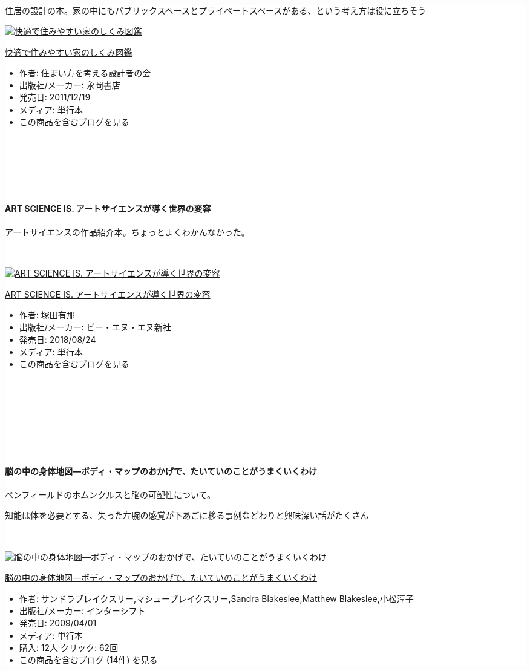 <p>住居の設計の本。家の中にもパブリックスペースとプライベートスペースがある、という考え方は役に立ちそう</p>
<div class="freezed">
<div class="hatena-asin-detail"><a href="http://www.amazon.co.jp/exec/obidos/ASIN/4522429886/ab1025-22/"><img class="hatena-asin-detail-image" title="快適で住みやすい家のしくみ図鑑" src="https://images-fe.ssl-images-amazon.com/images/I/41smVLkw3uL._SL160_.jpg" alt="快適で住みやすい家のしくみ図鑑" /></a>
<div class="hatena-asin-detail-info">
<p class="hatena-asin-detail-title"><a href="http://www.amazon.co.jp/exec/obidos/ASIN/4522429886/ab1025-22/">快適で住みやすい家のしくみ図鑑</a></p>
<ul>
<li><span class="hatena-asin-detail-label">作者:</span> 住まい方を考える設計者の会</li>
<li><span class="hatena-asin-detail-label">出版社/メーカー:</span> 永岡書店</li>
<li><span class="hatena-asin-detail-label">発売日:</span> 2011/12/19</li>
<li><span class="hatena-asin-detail-label">メディア:</span> 単行本</li>
<li><a href="http://d.hatena.ne.jp/asin/4522429886/ab1025-22" target="_blank">この商品を含むブログを見る</a></li>
</ul>
</div>
<div class="hatena-asin-detail-foot"> </div>
</div>
</div>
<p> </p>
<p> </p>
<h4>ART SCIENCE IS. アートサイエンスが導く世界の変容</h4>
<p>アートサイエンスの作品紹介本。ちょっとよくわかんなかった。</p>
<p> </p>
<div class="freezed">
<div class="hatena-asin-detail"><a href="http://www.amazon.co.jp/exec/obidos/ASIN/4802511140/ab1025-22/"><img class="hatena-asin-detail-image" title="ART SCIENCE IS. アートサイエンスが導く世界の変容" src="https://images-fe.ssl-images-amazon.com/images/I/51IsQ3oCkqL._SL160_.jpg" alt="ART SCIENCE IS. アートサイエンスが導く世界の変容" /></a>
<div class="hatena-asin-detail-info">
<p class="hatena-asin-detail-title"><a href="http://www.amazon.co.jp/exec/obidos/ASIN/4802511140/ab1025-22/">ART SCIENCE IS. アートサイエンスが導く世界の変容</a></p>
<ul>
<li><span class="hatena-asin-detail-label">作者:</span> 塚田有那</li>
<li><span class="hatena-asin-detail-label">出版社/メーカー:</span> ビー・エヌ・エヌ新社</li>
<li><span class="hatena-asin-detail-label">発売日:</span> 2018/08/24</li>
<li><span class="hatena-asin-detail-label">メディア:</span> 単行本</li>
<li><a href="http://d.hatena.ne.jp/asin/4802511140/ab1025-22" target="_blank">この商品を含むブログを見る</a></li>
</ul>
</div>
<div class="hatena-asin-detail-foot"> </div>
</div>
</div>
<p> </p>
<p> </p>
<p> </p>
<h4>脳の中の身体地図―ボディ・マップのおかげで、たいていのことがうまくいくわけ</h4>
<p>ペンフィールドのホムンクルスと脳の可塑性について。</p>
<p>知能は体を必要とする、失った左腕の感覚が下あごに移る事例などわりと興味深い話がたくさん</p>
<p> </p>
<div class="freezed">
<div class="hatena-asin-detail"><a href="http://www.amazon.co.jp/exec/obidos/ASIN/477269515X/ab1025-22/"><img class="hatena-asin-detail-image" title="脳の中の身体地図―ボディ・マップのおかげで、たいていのことがうまくいくわけ" src="https://images-fe.ssl-images-amazon.com/images/I/51-UC1WyCXL._SL160_.jpg" alt="脳の中の身体地図―ボディ・マップのおかげで、たいていのことがうまくいくわけ" /></a>
<div class="hatena-asin-detail-info">
<p class="hatena-asin-detail-title"><a href="http://www.amazon.co.jp/exec/obidos/ASIN/477269515X/ab1025-22/">脳の中の身体地図―ボディ・マップのおかげで、たいていのことがうまくいくわけ</a></p>
<ul>
<li><span class="hatena-asin-detail-label">作者:</span> サンドラブレイクスリー,マシューブレイクスリー,Sandra Blakeslee,Matthew Blakeslee,小松淳子</li>
<li><span class="hatena-asin-detail-label">出版社/メーカー:</span> インターシフト</li>
<li><span class="hatena-asin-detail-label">発売日:</span> 2009/04/01</li>
<li><span class="hatena-asin-detail-label">メディア:</span> 単行本</li>
<li><span class="hatena-asin-detail-label">購入</span>: 12人 <span class="hatena-asin-detail-label">クリック</span>: 62回</li>
<li><a href="http://d.hatena.ne.jp/asin/477269515X/ab1025-22" target="_blank">この商品を含むブログ (14件) を見る</a></li>